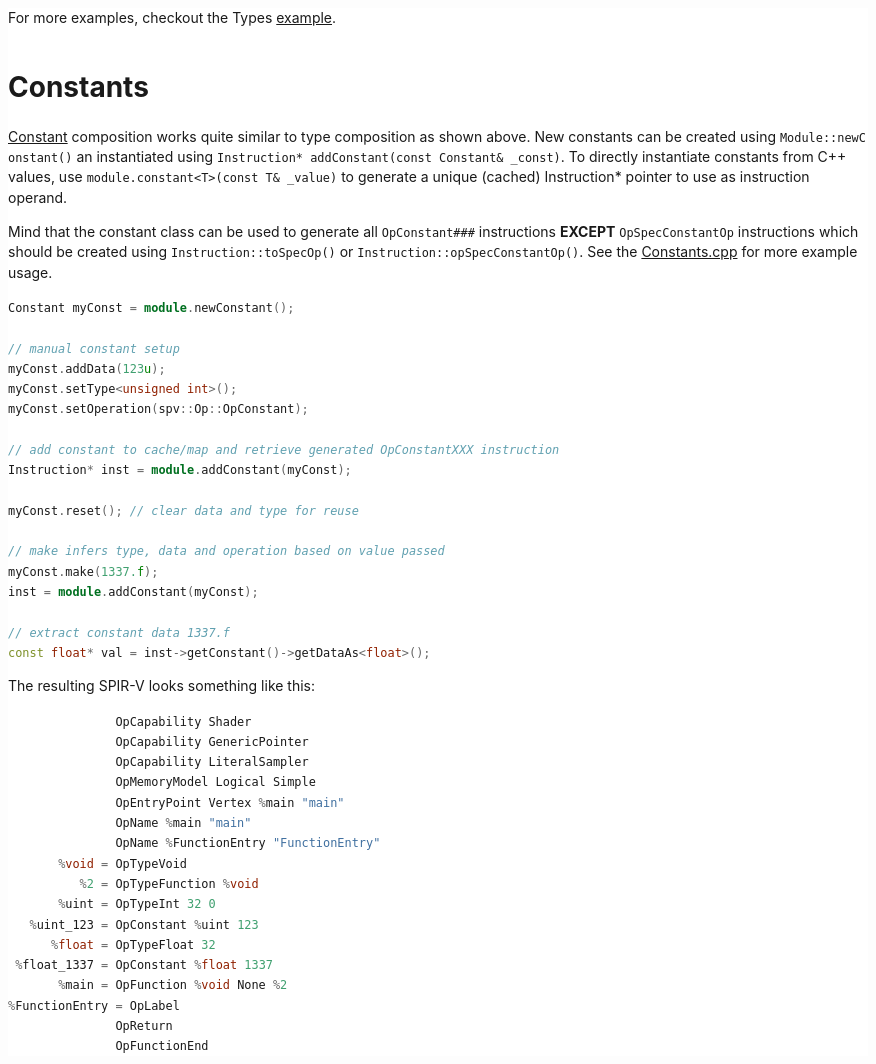 For more examples, checkout the Types [example](example/source/Types.cpp).

# Constants

[Constant](lib/include/spvgentwo/Constant.h) composition works quite similar to type composition as shown above. New constants can be created using `Module::newConstant()` an instantiated using `Instruction* addConstant(const Constant& _const)`. To directly instantiate constants from C++ values, use `module.constant<T>(const T& _value)` to generate a unique (cached) Instruction* pointer to use as instruction operand.

Mind that the constant class can be used to generate all `OpConstant###` instructions __EXCEPT__ `OpSpecConstantOp` instructions which should be created using `Instruction::toSpecOp()` or `Instruction::opSpecConstantOp()`. See the [Constants.cpp](example/source/Constants.cpp) for more example usage.

```cpp
Constant myConst = module.newConstant();

// manual constant setup
myConst.addData(123u);
myConst.setType<unsigned int>();
myConst.setOperation(spv::Op::OpConstant);

// add constant to cache/map and retrieve generated OpConstantXXX instruction
Instruction* inst = module.addConstant(myConst);

myConst.reset(); // clear data and type for reuse

// make infers type, data and operation based on value passed
myConst.make(1337.f);
inst = module.addConstant(myConst);	

// extract constant data 1337.f
const float* val = inst->getConstant()->getDataAs<float>();
```

The resulting SPIR-V looks something like this:

```cpp
               OpCapability Shader
               OpCapability GenericPointer
               OpCapability LiteralSampler
               OpMemoryModel Logical Simple
               OpEntryPoint Vertex %main "main"
               OpName %main "main"
               OpName %FunctionEntry "FunctionEntry"
       %void = OpTypeVoid
          %2 = OpTypeFunction %void
       %uint = OpTypeInt 32 0
   %uint_123 = OpConstant %uint 123
      %float = OpTypeFloat 32
 %float_1337 = OpConstant %float 1337
       %main = OpFunction %void None %2
%FunctionEntry = OpLabel
               OpReturn
               OpFunctionEnd
```